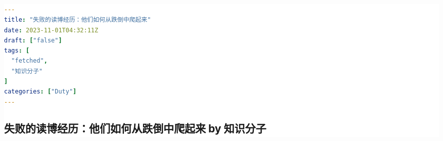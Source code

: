 ```yaml
---
title: "失败的读博经历：他们如何从跌倒中爬起来"
date: 2023-11-01T04:32:11Z
draft: ["false"]
tags: [
  "fetched",
  "知识分子"
]
categories: ["Duty"]
---
```

失败的读博经历：他们如何从跌倒中爬起来 by 知识分子
------